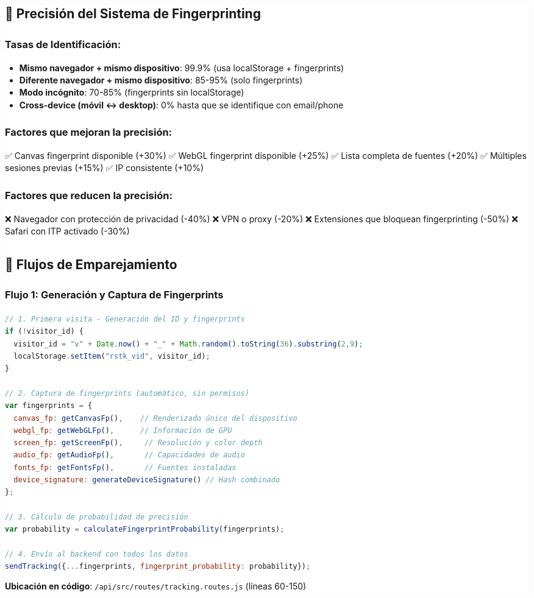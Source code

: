 ## 🎯 Precisión del Sistema de Fingerprinting

### Tasas de Identificación:
- **Mismo navegador + mismo dispositivo**: 99.9% (usa localStorage + fingerprints)
- **Diferente navegador + mismo dispositivo**: 85-95% (solo fingerprints)
- **Modo incógnito**: 70-85% (fingerprints sin localStorage)
- **Cross-device (móvil ↔ desktop)**: 0% hasta que se identifique con email/phone

### Factores que mejoran la precisión:
✅ Canvas fingerprint disponible (+30%)
✅ WebGL fingerprint disponible (+25%)
✅ Lista completa de fuentes (+20%)
✅ Múltiples sesiones previas (+15%)
✅ IP consistente (+10%)

### Factores que reducen la precisión:
❌ Navegador con protección de privacidad (-40%)
❌ VPN o proxy (-20%)
❌ Extensiones que bloquean fingerprinting (-50%)
❌ Safari con ITP activado (-30%)

## 🔄 Flujos de Emparejamiento

### Flujo 1: Generación y Captura de Fingerprints

```javascript
// 1. Primera visita - Generación del ID y fingerprints
if (!visitor_id) {
  visitor_id = "v" + Date.now() + "_" + Math.random().toString(36).substring(2,9);
  localStorage.setItem("rstk_vid", visitor_id);
}

// 2. Captura de fingerprints (automático, sin permisos)
var fingerprints = {
  canvas_fp: getCanvasFp(),    // Renderizado único del dispositivo
  webgl_fp: getWebGLFp(),      // Información de GPU
  screen_fp: getScreenFp(),     // Resolución y color depth
  audio_fp: getAudioFp(),       // Capacidades de audio
  fonts_fp: getFontsFp(),       // Fuentes instaladas
  device_signature: generateDeviceSignature() // Hash combinado
};

// 3. Cálculo de probabilidad de precisión
var probability = calculateFingerprintProbability(fingerprints);

// 4. Envío al backend con todos los datos
sendTracking({...fingerprints, fingerprint_probability: probability});
```

**Ubicación en código**: `/api/src/routes/tracking.routes.js` (líneas 60-150)
